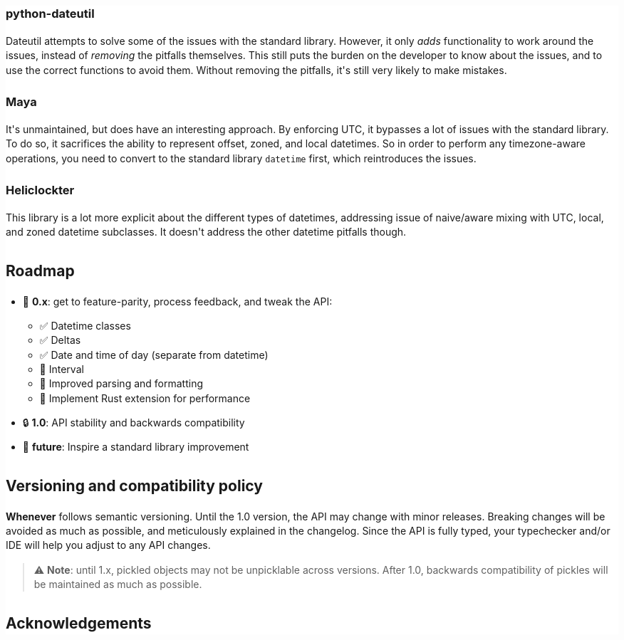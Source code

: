 ### python-dateutil

Dateutil attempts to solve some of the issues with the standard library.
However, it only *adds* functionality to work around the issues,
instead of *removing* the pitfalls themselves.
This still puts the burden on the developer to know about the issues,
and to use the correct functions to avoid them.
Without removing the pitfalls, it's still very likely to make mistakes.

### Maya

It's unmaintained, but does have an interesting approach.
By enforcing UTC, it bypasses a lot of issues with the standard library.
To do so, it sacrifices the ability to represent offset, zoned, and local datetimes.
So in order to perform any timezone-aware operations, you need to convert
to the standard library ``datetime`` first, which reintroduces the issues.

### Heliclockter

This library is a lot more explicit about the different types of datetimes,
addressing issue of naive/aware mixing with UTC, local, and zoned datetime subclasses.
It doesn't address the other datetime pitfalls though.

## Roadmap

- 🧪 **0.x**: get to feature-parity, process feedback, and tweak the API:

  - ✅ Datetime classes
  - ✅ Deltas
  - ✅ Date and time of day (separate from datetime)
  - 🚧 Interval
  - 🚧 Improved parsing and formatting
  - 🚧 Implement Rust extension for performance
- 🔒 **1.0**: API stability and backwards compatibility
- 🐍 **future**: Inspire a standard library improvement

## Versioning and compatibility policy

**Whenever** follows semantic versioning.
Until the 1.0 version, the API may change with minor releases.
Breaking changes will be avoided as much as possible,
and meticulously explained in the changelog.
Since the API is fully typed, your typechecker and/or IDE
will help you adjust to any API changes.

> ⚠️ **Note**: until 1.x, pickled objects may not be unpicklable across
> versions. After 1.0, backwards compatibility of pickles will be maintained
> as much as possible.

## Acknowledgements
